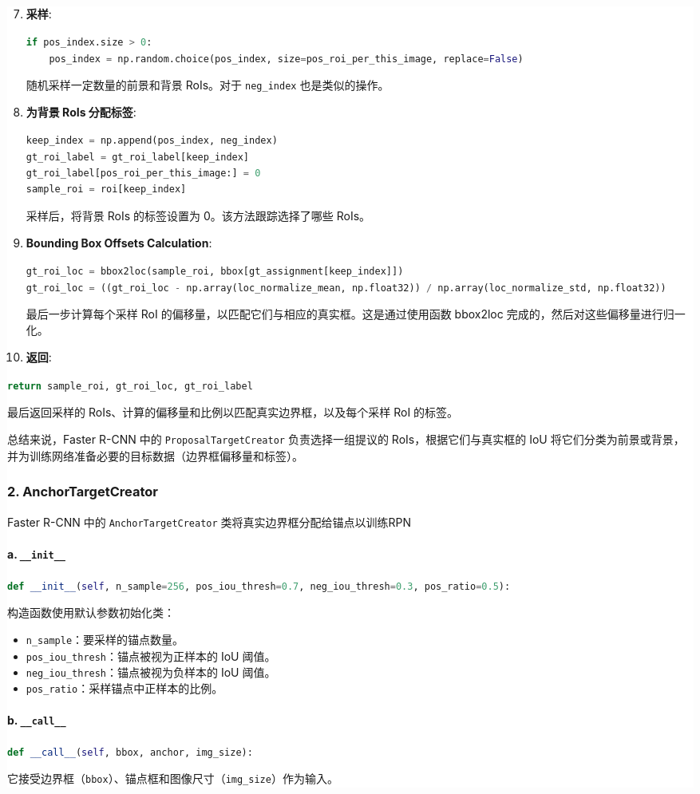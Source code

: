 7. **采样**:
   
   ```python
   if pos_index.size > 0:
       pos_index = np.random.choice(pos_index, size=pos_roi_per_this_image, replace=False)
   ```
   随机采样一定数量的前景和背景 RoIs。对于 `neg_index` 也是类似的操作。
   
8. **为背景 RoIs 分配标签**:
   
   ```python
   keep_index = np.append(pos_index, neg_index)
   gt_roi_label = gt_roi_label[keep_index]
   gt_roi_label[pos_roi_per_this_image:] = 0
   sample_roi = roi[keep_index]
   ```
   采样后，将背景 RoIs 的标签设置为 0。该方法跟踪选择了哪些 RoIs。
   
9. **Bounding Box Offsets Calculation**:
   
   ```python
   gt_roi_loc = bbox2loc(sample_roi, bbox[gt_assignment[keep_index]])
   gt_roi_loc = ((gt_roi_loc - np.array(loc_normalize_mean, np.float32)) / np.array(loc_normalize_std, np.float32))
   ```
   最后一步计算每个采样 RoI 的偏移量，以匹配它们与相应的真实框。这是通过使用函数 bbox2loc 完成的，然后对这些偏移量进行归一化。
   
10. **返回**:
   ```python
   return sample_roi, gt_roi_loc, gt_roi_label
   ```
   最后返回采样的 RoIs、计算的偏移量和比例以匹配真实边界框，以及每个采样 RoI 的标签。



总结来说，Faster R-CNN 中的 `ProposalTargetCreator` 负责选择一组提议的 RoIs，根据它们与真实框的 IoU 将它们分类为前景或背景，并为训练网络准备必要的目标数据（边界框偏移量和标签）。



### 2. AnchorTargetCreator

Faster R-CNN 中的 `AnchorTargetCreator` 类将真实边界框分配给锚点以训练RPN

#### a.  `__init__`
```python
def __init__(self, n_sample=256, pos_iou_thresh=0.7, neg_iou_thresh=0.3, pos_ratio=0.5):
```
构造函数使用默认参数初始化类：
- `n_sample`：要采样的锚点数量。
- `pos_iou_thresh`：锚点被视为正样本的 IoU 阈值。
- `neg_iou_thresh`：锚点被视为负样本的 IoU 阈值。
- `pos_ratio`：采样锚点中正样本的比例。



#### b. `__call__` 
```python
def __call__(self, bbox, anchor, img_size):
```
它接受边界框（`bbox`）、锚点框和图像尺寸（`img_size`）作为输入。
